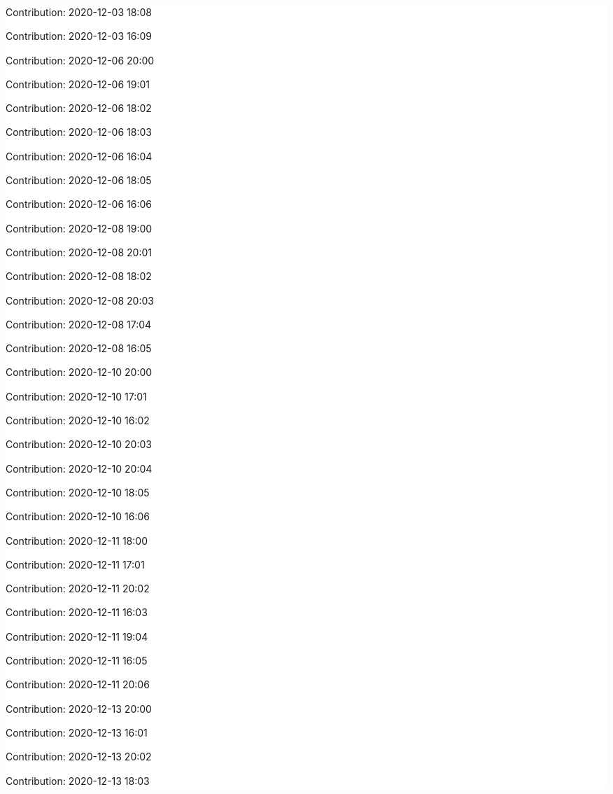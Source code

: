 Contribution: 2020-12-03 18:08

Contribution: 2020-12-03 16:09

Contribution: 2020-12-06 20:00

Contribution: 2020-12-06 19:01

Contribution: 2020-12-06 18:02

Contribution: 2020-12-06 18:03

Contribution: 2020-12-06 16:04

Contribution: 2020-12-06 18:05

Contribution: 2020-12-06 16:06

Contribution: 2020-12-08 19:00

Contribution: 2020-12-08 20:01

Contribution: 2020-12-08 18:02

Contribution: 2020-12-08 20:03

Contribution: 2020-12-08 17:04

Contribution: 2020-12-08 16:05

Contribution: 2020-12-10 20:00

Contribution: 2020-12-10 17:01

Contribution: 2020-12-10 16:02

Contribution: 2020-12-10 20:03

Contribution: 2020-12-10 20:04

Contribution: 2020-12-10 18:05

Contribution: 2020-12-10 16:06

Contribution: 2020-12-11 18:00

Contribution: 2020-12-11 17:01

Contribution: 2020-12-11 20:02

Contribution: 2020-12-11 16:03

Contribution: 2020-12-11 19:04

Contribution: 2020-12-11 16:05

Contribution: 2020-12-11 20:06

Contribution: 2020-12-13 20:00

Contribution: 2020-12-13 16:01

Contribution: 2020-12-13 20:02

Contribution: 2020-12-13 18:03
